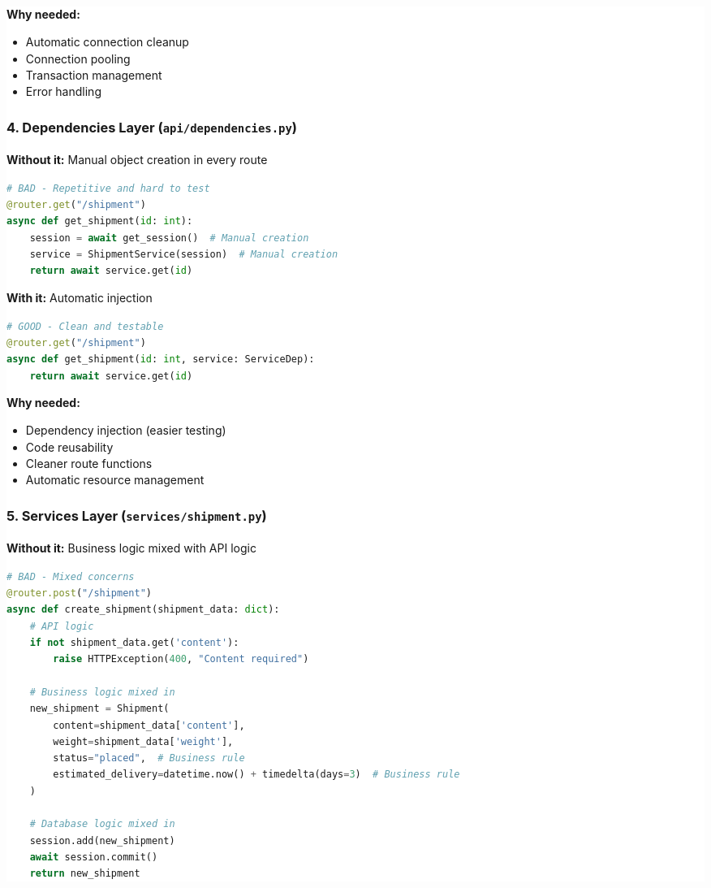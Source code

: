 **Why needed:**
- Automatic connection cleanup
- Connection pooling
- Transaction management
- Error handling

### 4. **Dependencies Layer** (`api/dependencies.py`)
**Without it:** Manual object creation in every route
```python
# BAD - Repetitive and hard to test
@router.get("/shipment")
async def get_shipment(id: int):
    session = await get_session()  # Manual creation
    service = ShipmentService(session)  # Manual creation
    return await service.get(id)
```

**With it:** Automatic injection
```python
# GOOD - Clean and testable
@router.get("/shipment")
async def get_shipment(id: int, service: ServiceDep):
    return await service.get(id)
```

**Why needed:**
- Dependency injection (easier testing)
- Code reusability
- Cleaner route functions
- Automatic resource management

### 5. **Services Layer** (`services/shipment.py`)
**Without it:** Business logic mixed with API logic
```python
# BAD - Mixed concerns
@router.post("/shipment")
async def create_shipment(shipment_data: dict):
    # API logic
    if not shipment_data.get('content'):
        raise HTTPException(400, "Content required")
    
    # Business logic mixed in
    new_shipment = Shipment(
        content=shipment_data['content'],
        weight=shipment_data['weight'],
        status="placed",  # Business rule
        estimated_delivery=datetime.now() + timedelta(days=3)  # Business rule
    )
    
    # Database logic mixed in
    session.add(new_shipment)
    await session.commit()
    return new_shipment
```
